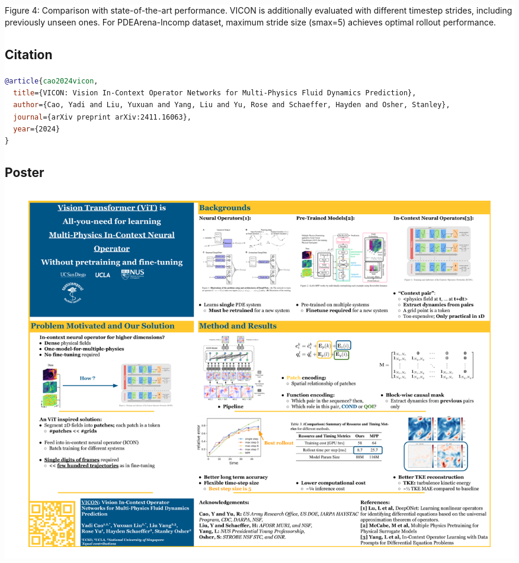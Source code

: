 Figure 4: Comparison with state-of-the-art performance. VICON is additionally evaluated with different timestep strides, including previously unseen ones. For PDEArena-Incomp dataset, maximum stride size (smax=5) achieves optimal rollout performance.

## Citation

```bibtex
@article{cao2024vicon,
  title={VICON: Vision In-Context Operator Networks for Multi-Physics Fluid Dynamics Prediction},
  author={Cao, Yadi and Liu, Yuxuan and Yang, Liu and Yu, Rose and Schaeffer, Hayden and Osher, Stanley},
  journal={arXiv preprint arXiv:2411.16063},
  year={2024}
}
```

## Poster

<div style="display:flex; flex-direction:row;">
    <figure>
        <img src="./figs/poster.png" width="1200px"/>
    </figure>
</div>

